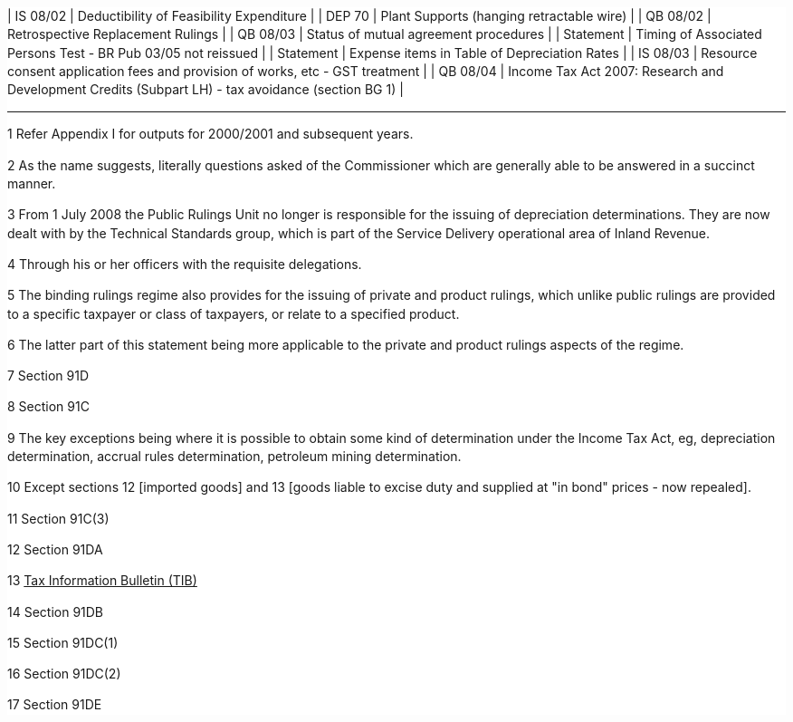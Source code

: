 | IS 08/02 | Deductibility of Feasibility Expenditure |
| DEP 70 | Plant Supports (hanging retractable wire) |
| QB 08/02 | Retrospective Replacement Rulings |
| QB 08/03 | Status of mutual agreement procedures |
| Statement | Timing of Associated Persons Test - BR Pub 03/05 not reissued |
| Statement | Expense items in Table of Depreciation Rates |
| IS 08/03 | Resource consent application fees and provision of works, etc - GST treatment |
| QB 08/04 | Income Tax Act 2007: Research and Development Credits (Subpart LH) - tax avoidance (section BG 1) |

* * *

1 Refer Appendix I for outputs for 2000/2001 and subsequent years.

2 As the name suggests, literally questions asked of the Commissioner which are generally able to be answered in a succinct manner.

3 From 1 July 2008 the Public Rulings Unit no longer is responsible for the issuing of depreciation determinations. They are now dealt with by the Technical Standards group, which is part of the Service Delivery operational area of Inland Revenue.

4 Through his or her officers with the requisite delegations.

5 The binding rulings regime also provides for the issuing of private and product rulings, which unlike public rulings are provided to a specific taxpayer or class of taxpayers, or relate to a specified product.

6 The latter part of this statement being more applicable to the private and product rulings aspects of the regime.

7 Section 91D

8 Section 91C

9 The key exceptions being where it is possible to obtain some kind of determination under the Income Tax Act, eg, depreciation determination, accrual rules determination, petroleum mining determination.

10 Except sections 12 \[imported goods\] and 13 \[goods liable to excise duty and supplied at "in bond" prices - now repealed\].

11 Section 91C(3)

12 Section 91DA

13 [Tax Information Bulletin (TIB)](/internet/ird/technical-tax/tib/tax-information-bulletin.html)

14 Section 91DB

15 Section 91DC(1)

16 Section 91DC(2)

17 Section 91DE
